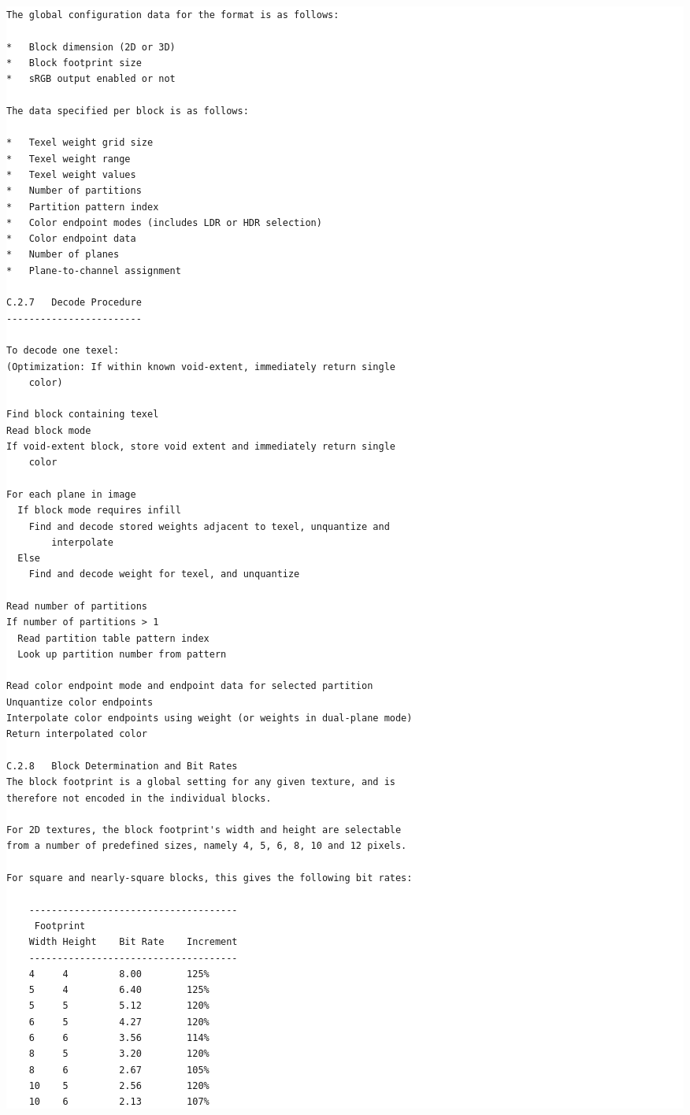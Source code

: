     The global configuration data for the format is as follows:

    *   Block dimension (2D or 3D)
    *   Block footprint size
    *   sRGB output enabled or not

    The data specified per block is as follows:

    *   Texel weight grid size
    *   Texel weight range
    *   Texel weight values
    *   Number of partitions
    *   Partition pattern index
    *   Color endpoint modes (includes LDR or HDR selection)
    *   Color endpoint data
    *   Number of planes
    *   Plane-to-channel assignment

    C.2.7   Decode Procedure
    ------------------------

    To decode one texel:
    (Optimization: If within known void-extent, immediately return single
        color)

    Find block containing texel
    Read block mode
    If void-extent block, store void extent and immediately return single
        color

    For each plane in image
      If block mode requires infill
        Find and decode stored weights adjacent to texel, unquantize and
            interpolate
      Else
        Find and decode weight for texel, and unquantize

    Read number of partitions
    If number of partitions > 1
      Read partition table pattern index
      Look up partition number from pattern

    Read color endpoint mode and endpoint data for selected partition
    Unquantize color endpoints
    Interpolate color endpoints using weight (or weights in dual-plane mode)
    Return interpolated color

    C.2.8   Block Determination and Bit Rates
    The block footprint is a global setting for any given texture, and is
    therefore not encoded in the individual blocks.

    For 2D textures, the block footprint's width and height are selectable
    from a number of predefined sizes, namely 4, 5, 6, 8, 10 and 12 pixels.

    For square and nearly-square blocks, this gives the following bit rates:

        -------------------------------------
         Footprint
        Width Height    Bit Rate    Increment
        -------------------------------------
        4     4         8.00        125%
        5     4         6.40        125%
        5     5         5.12        120%
        6     5         4.27        120%
        6     6         3.56        114%
        8     5         3.20        120%
        8     6         2.67        105%
        10    5         2.56        120%
        10    6         2.13        107%